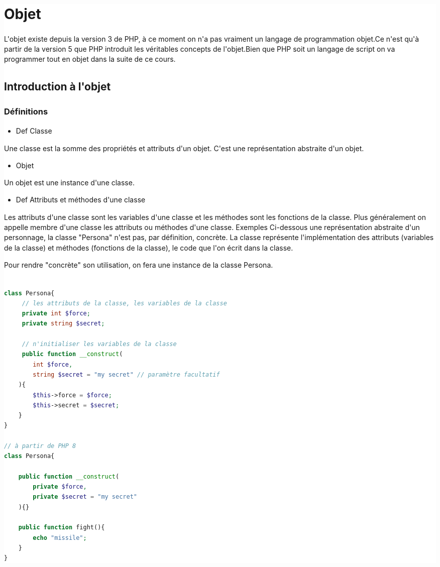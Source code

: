 # Objet

L'objet existe depuis la version 3 de PHP, à ce moment on n'a pas vraiment un langage de programmation objet.Ce n'est qu'à partir de la version 5 que PHP introduit les véritables concepts de l'objet.Bien que PHP soit un langage de script on va programmer tout en objet dans la suite de ce cours.

## Introduction à l'objet

### Définitions

- Def Classe 

Une classe est la somme des propriétés et attributs d'un objet. 
C'est une représentation abstraite d'un objet.

- Objet 

Un objet est une instance d'une classe.

- Def Attributs et méthodes d'une classe 

Les attributs d'une classe sont les variables d'une classe et les méthodes sont les fonctions de la classe. Plus généralement on appelle membre d'une classe les attributs ou méthodes d'une classe.
Exemples Ci-dessous une représentation abstraite d'un personnage, la classe "Persona" n'est pas, par définition, concrète. 
La classe représente l'implémentation des attributs (variables de la classe) et méthodes (fonctions de la classe), le code que l'on écrit dans la classe. 

Pour rendre "concrète" son utilisation, on fera une instance de la classe Persona.

```php

class Persona{
     // les attributs de la classe, les variables de la classe
     private int $force;
     private string $secret;
     
     // n'initialiser les variables de la classe
     public function __construct(
        int $force, 
        string $secret = "my secret" // paramètre facultatif 
    ){
        $this->force = $force;
        $this->secret = $secret;
    }
}

// à partir de PHP 8
class Persona{

    public function __construct(
        private $force, 
        private $secret = "my secret"
    ){}

    public function fight(){
        echo "missile";
    }
}
``` 
